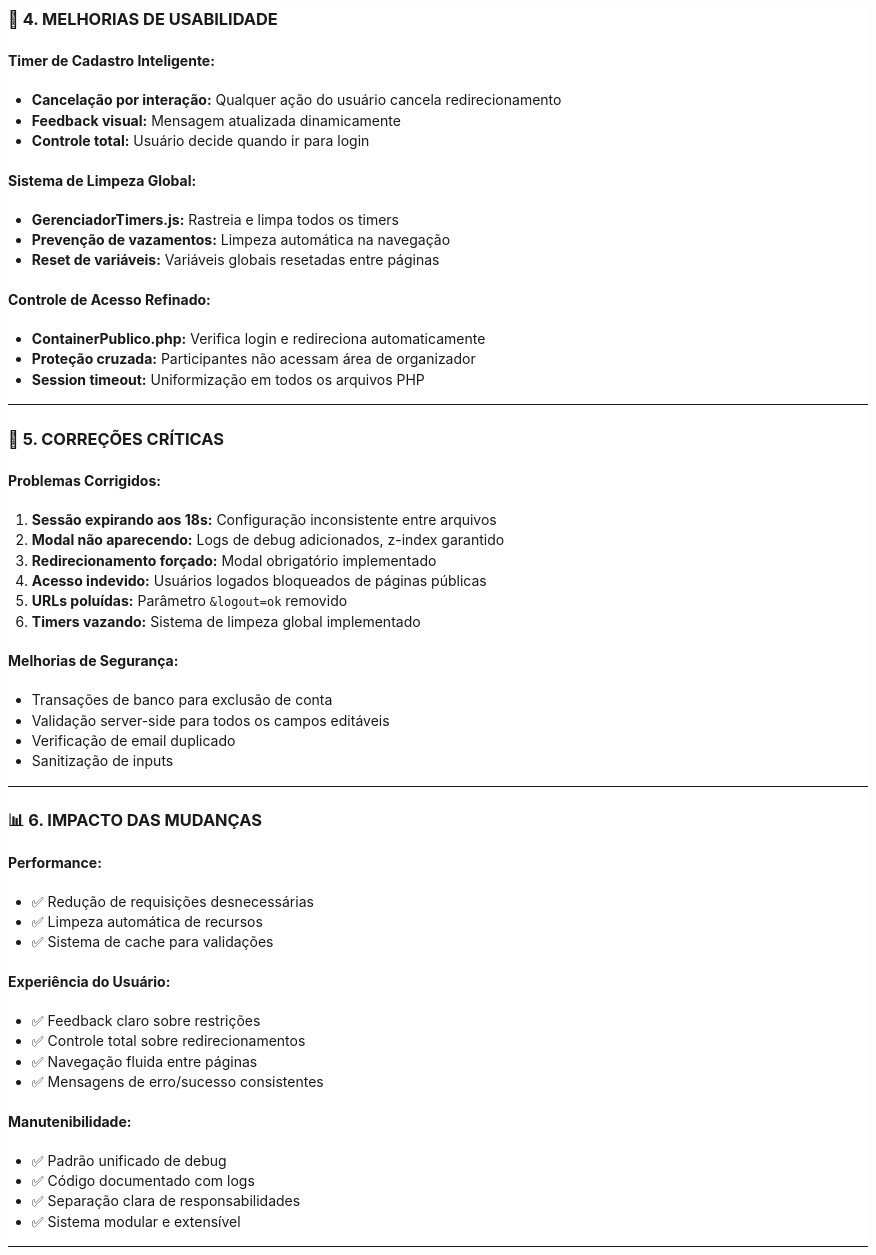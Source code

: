 ### 🎯 **4. MELHORIAS DE USABILIDADE**

#### **Timer de Cadastro Inteligente:**
- **Cancelação por interação:** Qualquer ação do usuário cancela redirecionamento
- **Feedback visual:** Mensagem atualizada dinamicamente
- **Controle total:** Usuário decide quando ir para login

#### **Sistema de Limpeza Global:**
- **GerenciadorTimers.js:** Rastreia e limpa todos os timers
- **Prevenção de vazamentos:** Limpeza automática na navegação
- **Reset de variáveis:** Variáveis globais resetadas entre páginas

#### **Controle de Acesso Refinado:**
- **ContainerPublico.php:** Verifica login e redireciona automaticamente
- **Proteção cruzada:** Participantes não acessam área de organizador
- **Session timeout:** Uniformização em todos os arquivos PHP

---

### 🚨 **5. CORREÇÕES CRÍTICAS**

#### **Problemas Corrigidos:**
1. **Sessão expirando aos 18s:** Configuração inconsistente entre arquivos
2. **Modal não aparecendo:** Logs de debug adicionados, z-index garantido
3. **Redirecionamento forçado:** Modal obrigatório implementado
4. **Acesso indevido:** Usuários logados bloqueados de páginas públicas
5. **URLs poluídas:** Parâmetro `&logout=ok` removido
6. **Timers vazando:** Sistema de limpeza global implementado

#### **Melhorias de Segurança:**
- Transações de banco para exclusão de conta
- Validação server-side para todos os campos editáveis
- Verificação de email duplicado
- Sanitização de inputs

---

### 📊 **6. IMPACTO DAS MUDANÇAS**

#### **Performance:**
- ✅ Redução de requisições desnecessárias
- ✅ Limpeza automática de recursos
- ✅ Sistema de cache para validações

#### **Experiência do Usuário:**
- ✅ Feedback claro sobre restrições
- ✅ Controle total sobre redirecionamentos
- ✅ Navegação fluida entre páginas
- ✅ Mensagens de erro/sucesso consistentes

#### **Manutenibilidade:**
- ✅ Padrão unificado de debug
- ✅ Código documentado com logs
- ✅ Separação clara de responsabilidades
- ✅ Sistema modular e extensível

---